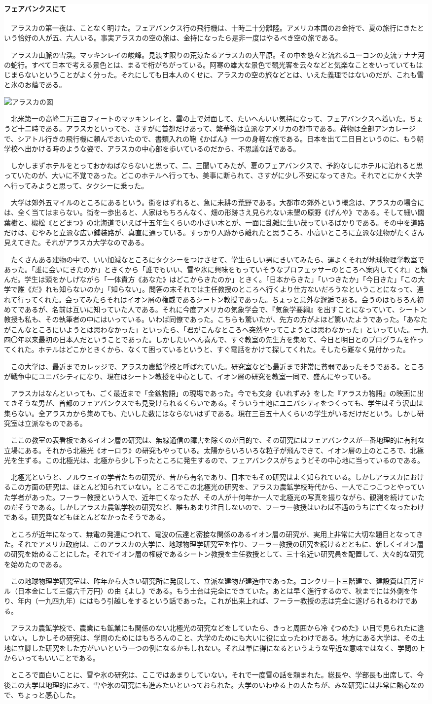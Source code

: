
#### フェアバンクスにて




　アラスカの第一夜は、ことなく明けた。フェアバンクス行の飛行機は、十時二十分離陸。アメリカ本国のお金持で、夏の旅行にきたという恰好の人が五、六人いる。事実アラスカの空の旅は、金持になったら是非一度はやるべき空の旅である。

　アラスカ山脈の雪渓。マッキンレイの峻峰。見渡す限りの荒涼たるアラスカの大平原。その中を悠々と流れるユーコンの支流テナナ河の蛇行。すべて日本で考える景色とは、まるで桁がちがっている。阿寒の雄大な景色で観光客を云々などと気楽なことをいっていてもはじまらないということがよく分った。それにしても日本人のくせに、アラスカの空の旅などとは、いえた義理ではないのだが、これも雪と氷のお蔭である。

![アラスカの図](https://www.aozora.gr.jp/cards/001569/files/fig56730_01.png)

　北米第一の高峰二万三百フィートのマッキンレイと、雲の上で対面して、たいへんいい気持になって、フェアバンクスへ着いた。ちょうど十二時である。アラスカといっても、さすがに首都だけあって、繁華街は立派なアメリカの都市である。荷物は全部アンカレージで、シアトル行きの飛行機に頼んでおいたので、書類入れの鞄《かばん》一つの身軽な旅である。日本を出て二日目というのに、もう朝学校へ出かける時のような姿で、アラスカの中心部を歩いているのだから、不思議な話である。

　しかしまずホテルをとっておかねばならないと思って、二、三聞いてみたが、夏のフェアバンクスで、予約なしにホテルに泊れると思っていたのが、大いに不覚であった。どこのホテルへ行っても、美事に断られて、さすがに少し不安になってきた。それでとにかく大学へ行ってみようと思って、タクシーに乗った。

　大学は郊外五マイルのところにあるという。街をはずれると、急に未耕の荒野である。大都市の郊外という概念は、アラスカの場合には、全く当てはまらない。街を一歩出ると、人家はもちろんなく、畑の形跡さえ見られない未墾の原野《げんや》である。そして細い闊葉樹と、椴松《とどまつ》の北海道でいえば十五年生くらいの小さい木とが、一面に乱雑に生い茂っているばかりである。その中を道路だけは、むやみと立派な広い鋪装路が、真直に通っている。すっかり人跡から離れたと思うころ、小高いところに立派な建物がたくさん見えてきた。それがアラスカ大学なのである。

　たくさんある建物の中で、いい加減なところにタクシーをつけさせて、学生らしい男にきいてみたら、運よくそれが地球物理学教室であった。「誰に会いにきたのか」ときくから「誰でもいい、雪や氷に興味をもっていそうなプロフェッサーのところへ案内してくれ」と頼んだ。学生は頭をかしげながら「一体貴方《あなた》はどこからきたのか」ときく。「日本からきた」「いつきたか」「今日きた」「この大学で誰《だ》れも知らないのか」「知らない」。問答の末それでは主任教授のところへ行くより仕方ないだろうなということになって、連れて行ってくれた。会ってみたらそれはイオン層の権威であるシートン教授であった。ちょっと意外な邂逅である。会うのはもちろん初めてであるが、名前は互いに知っていた人である。それに今度アメリカの気象学会で、『気象学要綱』を出すことになっていて、シートン教授も私も、その執筆者の中にはいっている。いわば同僚であった。こちらも驚いたが、先方の方がよほど驚いたようであった。「あなたがこんなところにいようとは思わなかった」といったら、「君がこんなところへ突然やってこようとは思わなかった」といっていた。一九四〇年以来最初の日本人だということであった。しかしたいへん喜んで、すぐ教室の先生方を集めて、今日と明日とのプログラムを作ってくれた。ホテルはどこかときくから、なくて困っているというと、すぐ電話をかけて探してくれた。そしたら難なく見付かった。

　この大学は、最近までカレッジで、アラスカ農鉱学校と呼ばれていた。研究室なども最近まで非常に貧弱であったそうである。ところが戦争中にユニバシティになり、現在はシートン教授を中心として、イオン層の研究を教室一同で、盛んにやっている。

　アラスカはなんといっても、ごく最近まで「金鉱物語」の現場であった。今でも文身《いれずみ》をした『アラスカ物語』の映画に出てきそうな男が、首都のフェアバンクスでも見受けられるくらいである。そういう土地にユニバシティをつくっても、学生はそう沢山は集らない。全アラスカから集めても、たいした数にはならないはずである。現在三百五十人くらいの学生がいるだけだという。しかし研究室は立派なものである。

　ここの教室の表看板であるイオン層の研究は、無線通信の障害を除くのが目的で、その研究にはフェアバンクスが一番地理的に有利な立場にある。それから北極光《オーロラ》の研究もやっている。太陽からいろいろな粒子が飛んできて、イオン層の上のところで、北極光を生ずる。この北極光は、北極から少し下ったところに発生するので、フェアバンクスがちょうどその中心地に当っているのである。

　北極光というと、ノルウェイの学者たちの研究が、昔から有名であり、日本でもその研究はよく知られている。しかしアラスカにおけるこの方面の研究は、ほとんど知られていない。ところでこの北極光の研究を、アラスカ農鉱学校時代から、一人でこつこつとやっていた学者があった。フーラー教授という人で、近年亡くなったが、その人が十何年か一人で北極光の写真を撮りながら、観測を続けていたのだそうである。しかしアラスカ農鉱学校の研究など、誰もあまり注目しないので、フーラー教授はいわば不遇のうちに亡くなったわけである。研究費などもほとんどなかったそうである。

　ところが近年になって、無電の発達につれて、電波の伝達と密接な関係のあるイオン層の研究が、実用上非常に大切な題目となってきた。それでアメリカ政府は、このアラスカの大学に、地球物理学研究室を作り、フーラー教授の研究を続けるとともに、新しくイオン層の研究を始めることにした。それでイオン層の権威であるシートン教授を主任教授として、三十名近い研究員を配置して、大々的な研究を始めたのである。

　この地球物理学研究室は、昨年から大きい研究所に発展して、立派な建物が建造中であった。コンクリー卜三階建で、建設費は百万ドル（日本金にして三億六千万円）の由《よし》である。もう土台は完全にできていた。あとは早く進行するので、秋までには外側を作り、年内（一九四九年）にはもう引越しをするという話であった。これが出来上れば、フーラー教授の志は完全に遂げられるわけである。

　アラスカ農鉱学校で、農業にも鉱業にも関係のない北極光の研究などをしていたら、きっと周囲から冷《つめた》い目で見られたに違いない。しかしその研究は、学問のためにはもちろんのこと、大学のためにも大いに役に立ったわけである。地方にある大学は、その土地に立脚した研究をした方がいいという一つの例になるかもしれない。それは単に得になるというような卑近な意味ではなく、学問の上からいってもいいことである。

　ところで面白いことに、雪や氷の研究は、ここではあまりしていない。それで一度雪の話を頼まれた。総長や、学部長も出席して、今後この大学は地理的にみて、雪や氷の研究にも進みたいといっておられた。大学のいわゆる上の人たちが、みな研究には非常に熱心なので、ちょっと感心した。


